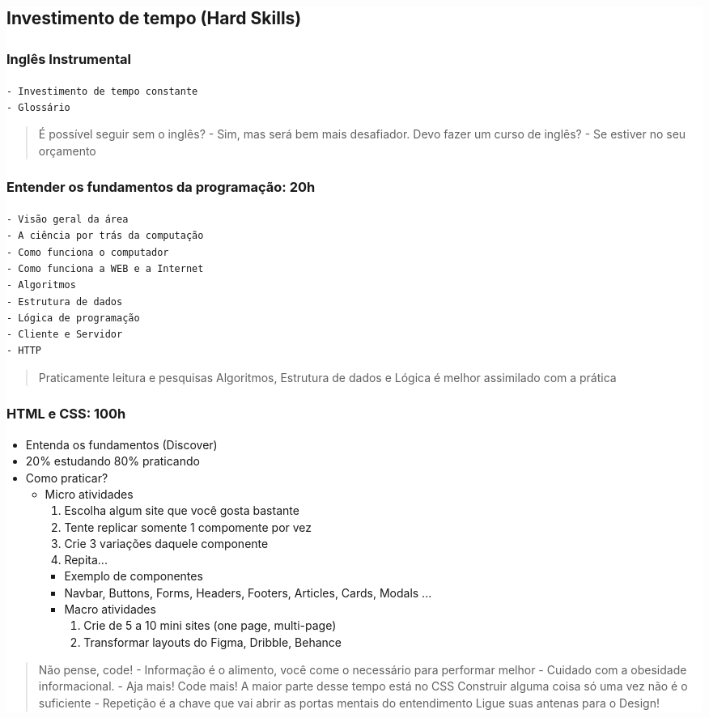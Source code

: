 ## Investimento de tempo (Hard Skills)

### Inglês Instrumental

    - Investimento de tempo constante
    - Glossário

> É possível seguir sem o inglês?
    - Sim, mas será bem mais desafiador.
> Devo fazer um curso de inglês?
    - Se estiver no seu orçamento

### Entender os fundamentos da programação: 20h

    - Visão geral da área
    - A ciência por trás da computação
    - Como funciona o computador
    - Como funciona a WEB e a Internet
    - Algoritmos
    - Estrutura de dados
    - Lógica de programação
    - Cliente e Servidor
    - HTTP

> Praticamente leitura e pesquisas
> Algoritmos, Estrutura de dados e Lógica é melhor assimilado com a prática

### HTML e CSS: 100h

* Entenda os fundamentos (Discover)
* 20% estudando 80% praticando
* Como praticar?
  * Micro atividades
    1. Escolha algum site que você gosta bastante
    2. Tente replicar somente 1 compomente por vez
    3. Crie 3 variações daquele componente
    4. Repita...
      - Exemplo de componentes
      - Navbar, Buttons, Forms, Headers, Footers, Articles, Cards, Modals ...
    * Macro atividades
        1. Crie de 5 a 10 mini sites (one page, multi-page)
        2. Transformar layouts do Figma, Dribble, Behance

> Não pense, code!
    - Informação é o alimento, você come o necessário para performar melhor
    - Cuidado com a obesidade informacional.
    - Aja mais! Code mais!
> A maior parte desse tempo está no CSS
> Construir alguma coisa só uma vez não é o suficiente
    - Repetição é a chave que vai abrir as portas mentais do entendimento
> Ligue suas antenas para o Design!
